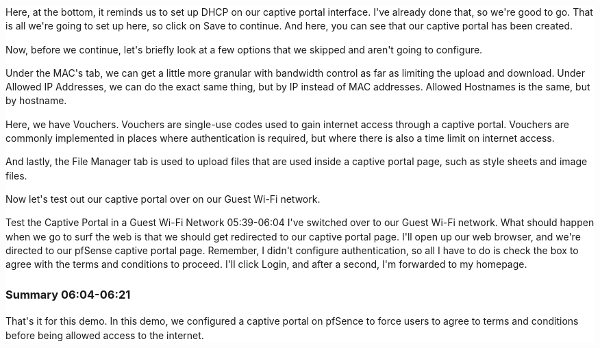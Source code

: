 Here, at the bottom, it reminds us to set up DHCP on our captive portal interface. I've already done that, so we're good to go. That is all we're going to set up here, so click on Save to continue. And here, you can see that our captive portal has been created.

Now, before we continue, let's briefly look at a few options that we skipped and aren't going to configure.

Under the MAC's tab, we can get a little more granular with bandwidth control as far as limiting the upload and download. Under Allowed IP Addresses, we can do the exact same thing, but by IP instead of MAC addresses. Allowed Hostnames is the same, but by hostname.

Here, we have Vouchers. Vouchers are single-use codes used to gain internet access through a captive portal. Vouchers are commonly implemented in places where authentication is required, but where there is also a time limit on internet access.

And lastly, the File Manager tab is used to upload files that are used inside a captive portal page, such as style sheets and image files.

Now let's test out our captive portal over on our Guest Wi-Fi network.

Test the Captive Portal in a Guest Wi-Fi Network 05:39-06:04
I've switched over to our Guest Wi-Fi network. What should happen when we go to surf the web is that we should get redirected to our captive portal page. I'll open up our web browser, and we're directed to our pfSense captive portal page. Remember, I didn't configure authentication, so all I have to do is check the box to agree with the terms and conditions to proceed. I'll click Login, and after a second, I'm forwarded to my homepage.

### Summary 06:04-06:21

That's it for this demo. In this demo, we configured a captive portal on pfSence to force users to agree to terms and conditions before being allowed access to the internet.
